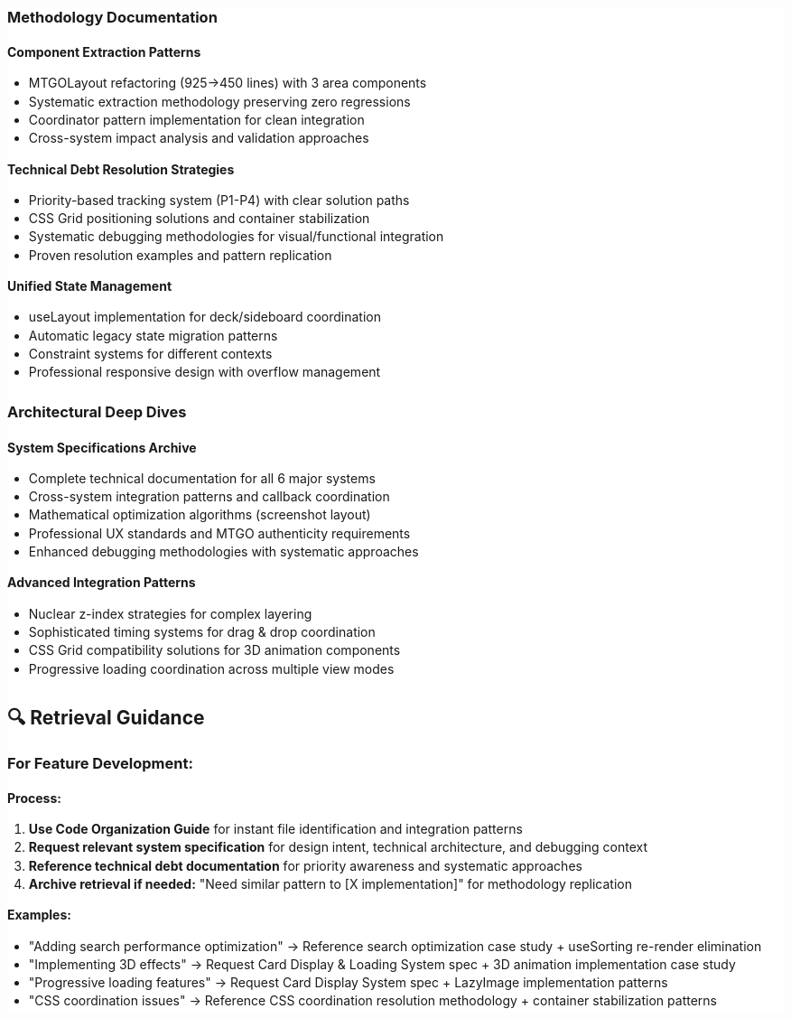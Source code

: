 ### **Methodology Documentation**
**Component Extraction Patterns**
- MTGOLayout refactoring (925→450 lines) with 3 area components
- Systematic extraction methodology preserving zero regressions
- Coordinator pattern implementation for clean integration
- Cross-system impact analysis and validation approaches

**Technical Debt Resolution Strategies**
- Priority-based tracking system (P1-P4) with clear solution paths
- CSS Grid positioning solutions and container stabilization
- Systematic debugging methodologies for visual/functional integration
- Proven resolution examples and pattern replication

**Unified State Management**
- useLayout implementation for deck/sideboard coordination
- Automatic legacy state migration patterns
- Constraint systems for different contexts
- Professional responsive design with overflow management

### **Architectural Deep Dives**
**System Specifications Archive**
- Complete technical documentation for all 6 major systems
- Cross-system integration patterns and callback coordination
- Mathematical optimization algorithms (screenshot layout)
- Professional UX standards and MTGO authenticity requirements
- Enhanced debugging methodologies with systematic approaches

**Advanced Integration Patterns**
- Nuclear z-index strategies for complex layering
- Sophisticated timing systems for drag & drop coordination
- CSS Grid compatibility solutions for 3D animation components
- Progressive loading coordination across multiple view modes

## 🔍 Retrieval Guidance

### **For Feature Development:**
**Process:**
1. **Use Code Organization Guide** for instant file identification and integration patterns
2. **Request relevant system specification** for design intent, technical architecture, and debugging context
3. **Reference technical debt documentation** for priority awareness and systematic approaches
4. **Archive retrieval if needed:** "Need similar pattern to [X implementation]" for methodology replication

**Examples:**
- "Adding search performance optimization" → Reference search optimization case study + useSorting re-render elimination
- "Implementing 3D effects" → Request Card Display & Loading System spec + 3D animation implementation case study
- "Progressive loading features" → Request Card Display System spec + LazyImage implementation patterns
- "CSS coordination issues" → Reference CSS coordination resolution methodology + container stabilization patterns
